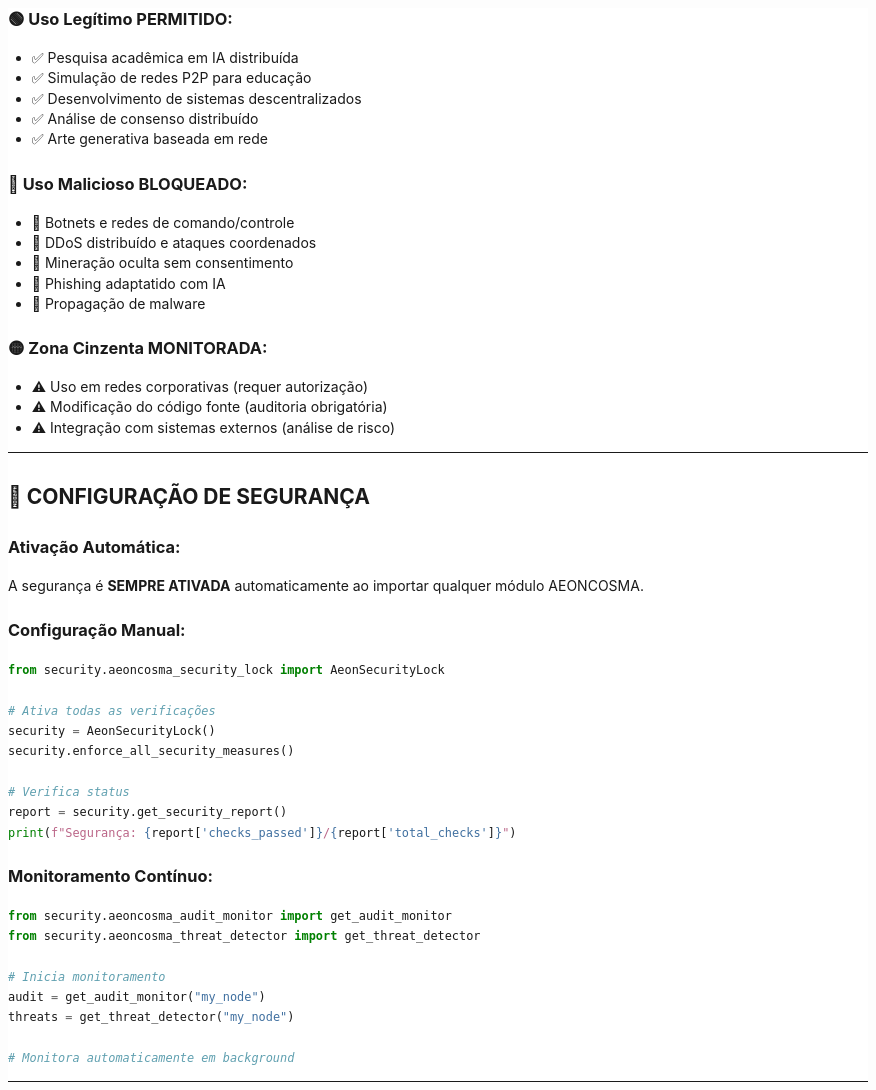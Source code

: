 ### 🟢 **Uso Legítimo PERMITIDO:**
- ✅ Pesquisa acadêmica em IA distribuída
- ✅ Simulação de redes P2P para educação
- ✅ Desenvolvimento de sistemas descentralizados
- ✅ Análise de consenso distribuído
- ✅ Arte generativa baseada em rede

### 🔴 **Uso Malicioso BLOQUEADO:**
- 🚫 Botnets e redes de comando/controle
- 🚫 DDoS distribuído e ataques coordenados  
- 🚫 Mineração oculta sem consentimento
- 🚫 Phishing adaptatido com IA
- 🚫 Propagação de malware

### 🟡 **Zona Cinzenta MONITORADA:**
- ⚠️ Uso em redes corporativas (requer autorização)
- ⚠️ Modificação do código fonte (auditoria obrigatória)
- ⚠️ Integração com sistemas externos (análise de risco)

---

## 🔧 **CONFIGURAÇÃO DE SEGURANÇA**

### Ativação Automática:
A segurança é **SEMPRE ATIVADA** automaticamente ao importar qualquer módulo AEONCOSMA.

### Configuração Manual:
```python
from security.aeoncosma_security_lock import AeonSecurityLock

# Ativa todas as verificações
security = AeonSecurityLock()
security.enforce_all_security_measures()

# Verifica status
report = security.get_security_report()
print(f"Segurança: {report['checks_passed']}/{report['total_checks']}")
```

### Monitoramento Contínuo:
```python
from security.aeoncosma_audit_monitor import get_audit_monitor
from security.aeoncosma_threat_detector import get_threat_detector

# Inicia monitoramento
audit = get_audit_monitor("my_node")
threats = get_threat_detector("my_node")

# Monitora automaticamente em background
```

---